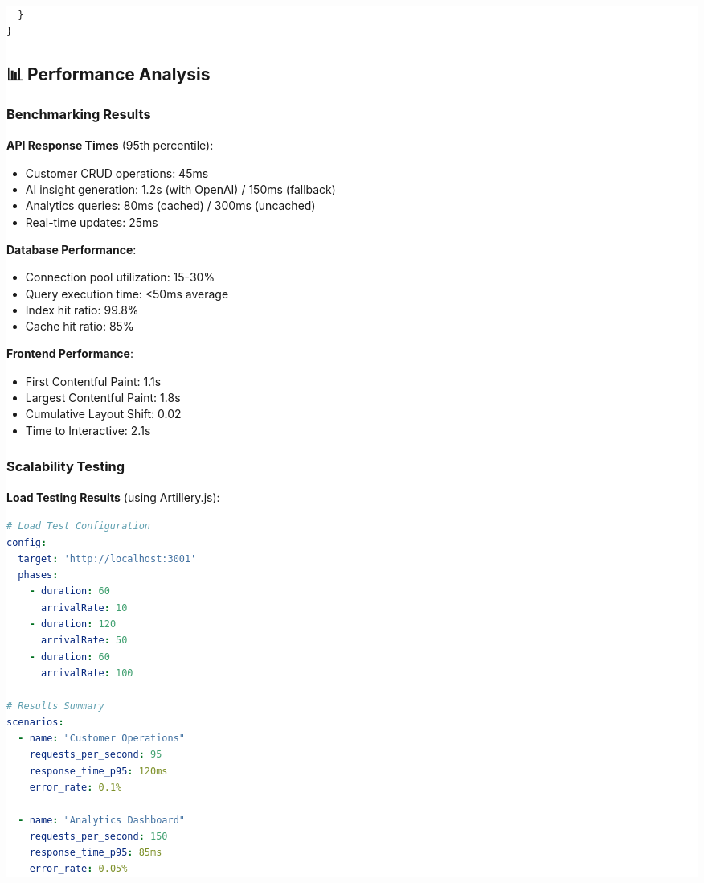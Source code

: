 ```typescript
  }
}
```

## 📊 Performance Analysis

### Benchmarking Results

**API Response Times** (95th percentile):
- Customer CRUD operations: 45ms
- AI insight generation: 1.2s (with OpenAI) / 150ms (fallback)
- Analytics queries: 80ms (cached) / 300ms (uncached)
- Real-time updates: 25ms

**Database Performance**:
- Connection pool utilization: 15-30%
- Query execution time: <50ms average
- Index hit ratio: 99.8%
- Cache hit ratio: 85%

**Frontend Performance**:
- First Contentful Paint: 1.1s
- Largest Contentful Paint: 1.8s
- Cumulative Layout Shift: 0.02
- Time to Interactive: 2.1s

### Scalability Testing

**Load Testing Results** (using Artillery.js):
```yaml
# Load Test Configuration
config:
  target: 'http://localhost:3001'
  phases:
    - duration: 60
      arrivalRate: 10
    - duration: 120
      arrivalRate: 50
    - duration: 60
      arrivalRate: 100

# Results Summary
scenarios:
  - name: "Customer Operations"
    requests_per_second: 95
    response_time_p95: 120ms
    error_rate: 0.1%
  
  - name: "Analytics Dashboard"
    requests_per_second: 150
    response_time_p95: 85ms
    error_rate: 0.05%
```
